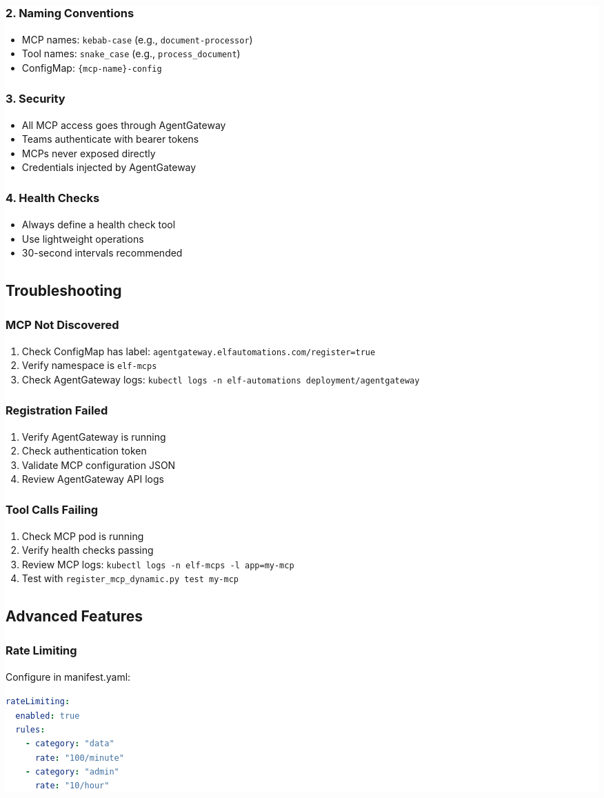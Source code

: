 ### 2. Naming Conventions
- MCP names: `kebab-case` (e.g., `document-processor`)
- Tool names: `snake_case` (e.g., `process_document`)
- ConfigMap: `{mcp-name}-config`

### 3. Security
- All MCP access goes through AgentGateway
- Teams authenticate with bearer tokens
- MCPs never exposed directly
- Credentials injected by AgentGateway

### 4. Health Checks
- Always define a health check tool
- Use lightweight operations
- 30-second intervals recommended

## Troubleshooting

### MCP Not Discovered
1. Check ConfigMap has label: `agentgateway.elfautomations.com/register=true`
2. Verify namespace is `elf-mcps`
3. Check AgentGateway logs: `kubectl logs -n elf-automations deployment/agentgateway`

### Registration Failed
1. Verify AgentGateway is running
2. Check authentication token
3. Validate MCP configuration JSON
4. Review AgentGateway API logs

### Tool Calls Failing
1. Check MCP pod is running
2. Verify health checks passing
3. Review MCP logs: `kubectl logs -n elf-mcps -l app=my-mcp`
4. Test with `register_mcp_dynamic.py test my-mcp`

## Advanced Features

### Rate Limiting
Configure in manifest.yaml:
```yaml
rateLimiting:
  enabled: true
  rules:
    - category: "data"
      rate: "100/minute"
    - category: "admin"
      rate: "10/hour"
```
